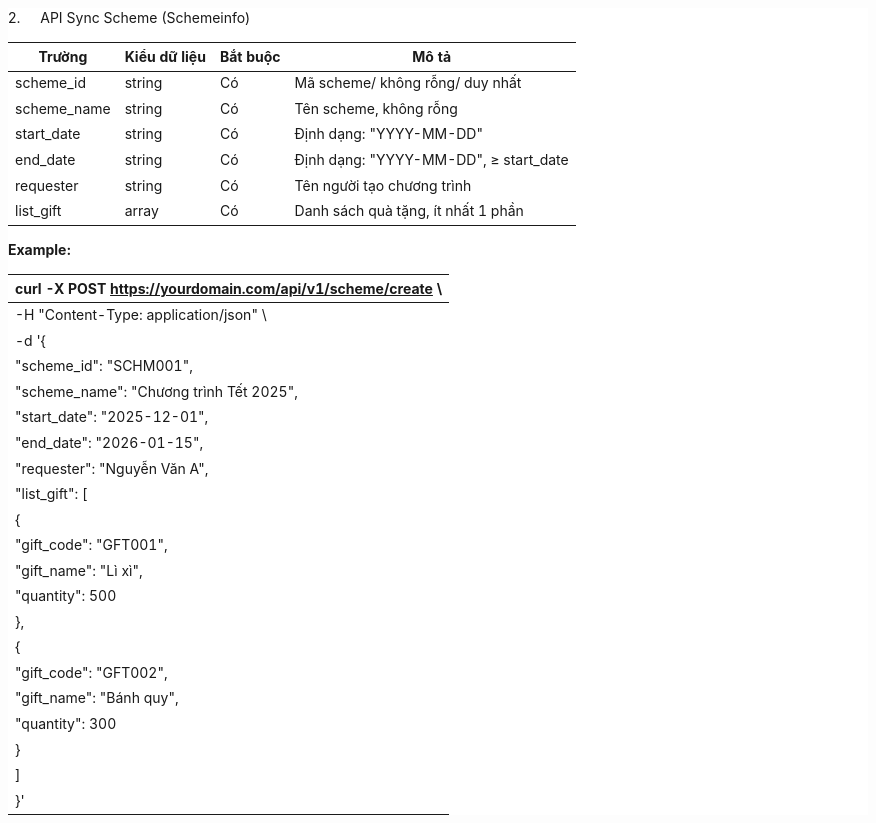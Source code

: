 2.     API Sync Scheme (Schemeinfo)

| **Trường** | **Kiểu dữ liệu** | **Bắt buộc** | **Mô tả** |
| --- | --- | --- | --- |
| scheme_id | string | Có | Mã scheme/ không rỗng/ duy nhất |
| scheme_name | string | Có | Tên scheme, không rỗng |
| start_date | string | Có | Định dạng: "YYYY-MM-DD" |
| end_date | string | Có | Định dạng: "YYYY-MM-DD", ≥ start_date |
| requester | string | Có | Tên người tạo chương trình |
| list_gift | array | Có | Danh sách quà tặng, ít nhất 1 phần |

**Example:**

| curl -X POST https://yourdomain.com/api/v1/scheme/create \ |
| --- |
| -H "Content-Type: application/json" \ |
| -d '{ |
| "scheme_id": "SCHM001", |
| "scheme_name": "Chương trình Tết 2025", |
| "start_date": "2025-12-01", |
| "end_date": "2026-01-15", |
| "requester": "Nguyễn Văn A", |
| "list_gift": [ |
| { |
| "gift_code": "GFT001", |
| "gift_name": "Lì xì", |
| "quantity": 500 |
| }, |
| { |
| "gift_code": "GFT002", |
| "gift_name": "Bánh quy", |
| "quantity": 300 |
| } |
| ] |
| }' |
